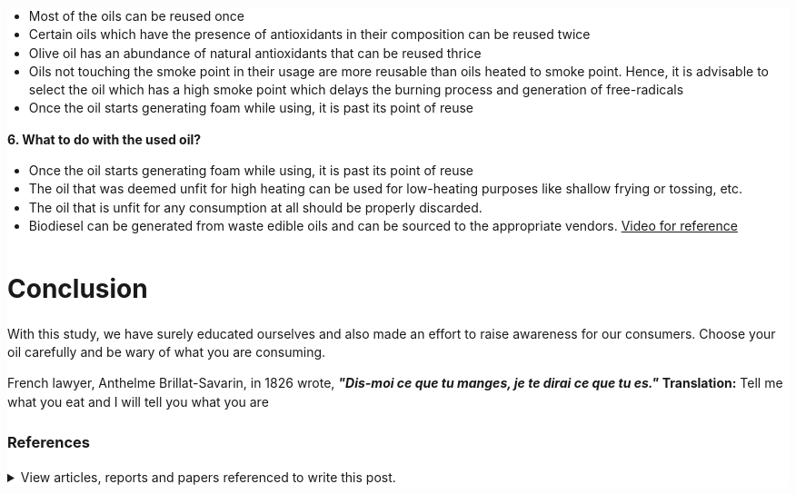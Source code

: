 * Most of the oils can be reused once
* Certain oils which have the presence of antioxidants in their composition can be reused twice
* Olive oil has an abundance of natural antioxidants that can be reused thrice
* Oils not touching the smoke point in their usage are more reusable than oils heated to smoke point. Hence, it is advisable to select the oil which has a high smoke point which delays the burning process and generation of free-radicals
* Once the oil starts generating foam while using, it is past its point of reuse

**6. What to do with the used oil?**

* Once the oil starts generating foam while using, it is past its point of reuse
* The oil that was deemed unfit for high heating can be used for low-heating purposes like shallow frying or tossing, etc. 
* The oil that is unfit for any consumption at all should be properly discarded.
* Biodiesel can be generated from waste edible oils and can be sourced to the appropriate vendors. [Video for reference](https://www.youtube.com/watch?v=1FcDsiTJSMs)

</div>
</div>
<div>

# Conclusion

With this study, we have surely educated ourselves and also made an effort to raise awareness for our consumers. Choose your oil carefully and be wary of what you are consuming. 

French lawyer, Anthelme Brillat-Savarin, in 1826 wrote,
***"Dis-moi ce que tu manges, je te dirai ce que tu es."***
**Translation:** Tell me what you eat and I will tell you what you are

### **References**

<details><summary>View articles, reports and papers referenced to write this post.</summary></details>